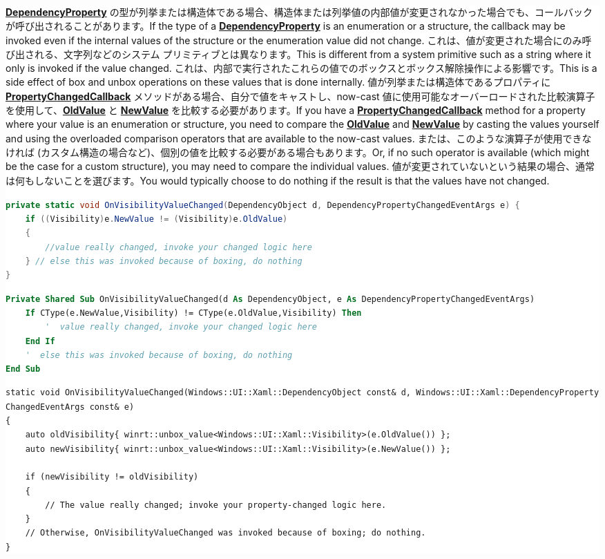 <span data-ttu-id="5b7f4-239">[**DependencyProperty**](https://msdn.microsoft.com/library/windows/apps/br242362) の型が列挙または構造体である場合、構造体または列挙値の内部値が変更されなかった場合でも、コールバックが呼び出されることがあります。</span><span class="sxs-lookup"><span data-stu-id="5b7f4-239">If the type of a [**DependencyProperty**](https://msdn.microsoft.com/library/windows/apps/br242362) is an enumeration or a structure, the callback may be invoked even if the internal values of the structure or the enumeration value did not change.</span></span> <span data-ttu-id="5b7f4-240">これは、値が変更された場合にのみ呼び出される、文字列などのシステム プリミティブとは異なります。</span><span class="sxs-lookup"><span data-stu-id="5b7f4-240">This is different from a system primitive such as a string where it only is invoked if the value changed.</span></span> <span data-ttu-id="5b7f4-241">これは、内部で実行されたこれらの値でのボックスとボックス解除操作による影響です。</span><span class="sxs-lookup"><span data-stu-id="5b7f4-241">This is a side effect of box and unbox operations on these values that is done internally.</span></span> <span data-ttu-id="5b7f4-242">値が列挙または構造体であるプロパティに [**PropertyChangedCallback**](https://msdn.microsoft.com/library/windows/apps/br208770) メソッドがある場合、自分で値をキャストし、now-cast 値に使用可能なオーバーロードされた比較演算子を使用して、[**OldValue**](https://msdn.microsoft.com/library/windows/apps/br242365) と [**NewValue**](https://msdn.microsoft.com/library/windows/apps/br242364) を比較する必要があります。</span><span class="sxs-lookup"><span data-stu-id="5b7f4-242">If you have a [**PropertyChangedCallback**](https://msdn.microsoft.com/library/windows/apps/br208770) method for a property where your value is an enumeration or structure, you need to compare the [**OldValue**](https://msdn.microsoft.com/library/windows/apps/br242365) and [**NewValue**](https://msdn.microsoft.com/library/windows/apps/br242364) by casting the values yourself and using the overloaded comparison operators that are available to the now-cast values.</span></span> <span data-ttu-id="5b7f4-243">または、このような演算子が使用できなければ (カスタム構造の場合など)、個別の値を比較する必要がある場合もあります。</span><span class="sxs-lookup"><span data-stu-id="5b7f4-243">Or, if no such operator is available (which might be the case for a custom structure), you may need to compare the individual values.</span></span> <span data-ttu-id="5b7f4-244">値が変更されていないという結果の場合、通常は何もしないことを選びます。</span><span class="sxs-lookup"><span data-stu-id="5b7f4-244">You would typically choose to do nothing if the result is that the values have not changed.</span></span>

```csharp
private static void OnVisibilityValueChanged(DependencyObject d, DependencyPropertyChangedEventArgs e) {
    if ((Visibility)e.NewValue != (Visibility)e.OldValue)
    {
        //value really changed, invoke your changed logic here
    } // else this was invoked because of boxing, do nothing
}
```

```vb
Private Shared Sub OnVisibilityValueChanged(d As DependencyObject, e As DependencyPropertyChangedEventArgs)
    If CType(e.NewValue,Visibility) != CType(e.OldValue,Visibility) Then
        '  value really changed, invoke your changed logic here
    End If
    '  else this was invoked because of boxing, do nothing
End Sub
```

```cppwinrt
static void OnVisibilityValueChanged(Windows::UI::Xaml::DependencyObject const& d, Windows::UI::Xaml::DependencyPropertyChangedEventArgs const& e)
{
    auto oldVisibility{ winrt::unbox_value<Windows::UI::Xaml::Visibility>(e.OldValue()) };
    auto newVisibility{ winrt::unbox_value<Windows::UI::Xaml::Visibility>(e.NewValue()) };

    if (newVisibility != oldVisibility)
    {
        // The value really changed; invoke your property-changed logic here.
    }
    // Otherwise, OnVisibilityValueChanged was invoked because of boxing; do nothing.
}
```
